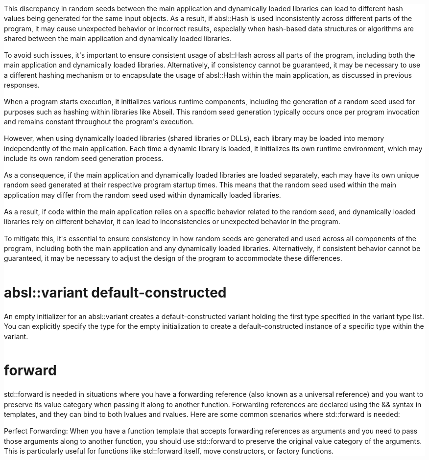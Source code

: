 This discrepancy in random seeds between the main application and dynamically loaded libraries can lead to different hash values being generated for the same input objects. As a result, if absl::Hash is used inconsistently across different parts of the program, it may cause unexpected behavior or incorrect results, especially when hash-based data structures or algorithms are shared between the main application and dynamically loaded libraries.

To avoid such issues, it's important to ensure consistent usage of absl::Hash across all parts of the program, including both the main application and dynamically loaded libraries. Alternatively, if consistency cannot be guaranteed, it may be necessary to use a different hashing mechanism or to encapsulate the usage of absl::Hash within the main application, as discussed in previous responses.

When a program starts execution, it initializes various runtime components, including the generation of a random seed used for purposes such as hashing within libraries like Abseil. This random seed generation typically occurs once per program invocation and remains constant throughout the program's execution.

However, when using dynamically loaded libraries (shared libraries or DLLs), each library may be loaded into memory independently of the main application. Each time a dynamic library is loaded, it initializes its own runtime environment, which may include its own random seed generation process.

As a consequence, if the main application and dynamically loaded libraries are loaded separately, each may have its own unique random seed generated at their respective program startup times. This means that the random seed used within the main application may differ from the random seed used within dynamically loaded libraries.

As a result, if code within the main application relies on a specific behavior related to the random seed, and dynamically loaded libraries rely on different behavior, it can lead to inconsistencies or unexpected behavior in the program.

To mitigate this, it's essential to ensure consistency in how random seeds are generated and used across all components of the program, including both the main application and any dynamically loaded libraries. Alternatively, if consistent behavior cannot be guaranteed, it may be necessary to adjust the design of the program to accommodate these differences.


# absl::variant default-constructed
An empty initializer for an absl::variant creates a default-constructed variant holding the first type specified in the variant type list.
You can explicitly specify the type for the empty initialization to create a default-constructed instance of a specific type within the variant.

# forward
std::forward is needed in situations where you have a forwarding reference (also known as a universal reference) and you want to preserve its value category when passing it along to another function. Forwarding references are declared using the && syntax in templates, and they can bind to both lvalues and rvalues.
Here are some common scenarios where std::forward is needed:

Perfect Forwarding: When you have a function template that accepts forwarding references as arguments and you need to pass those arguments along to another function, you should use std::forward to preserve the original value category of the arguments. This is particularly useful for functions like std::forward itself, move constructors, or factory functions.
